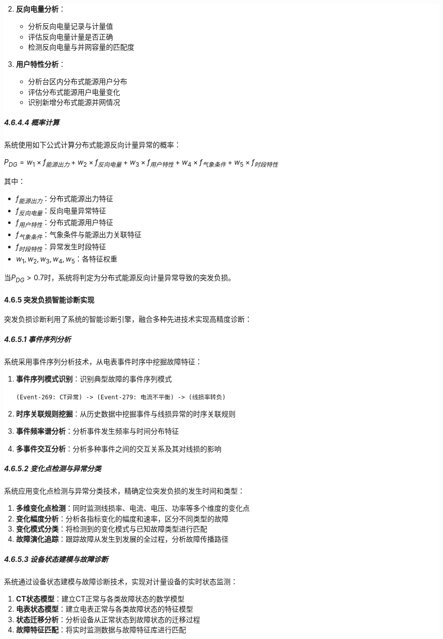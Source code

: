 2. **反向电量分析**：
   - 分析反向电量记录与计量值
   - 评估反向电量计量是否正确
   - 检测反向电量与并网容量的匹配度

3. **用户特性分析**：
   - 分析台区内分布式能源用户分布
   - 评估分布式能源用户电量变化
   - 识别新增分布式能源并网情况

##### 4.6.4.4 概率计算

系统使用如下公式计算分布式能源反向计量异常的概率：

$P_{DG} = w_1 \times f_{能源出力} + w_2 \times f_{反向电量} + w_3 \times f_{用户特性} + w_4 \times f_{气象条件} + w_5 \times f_{时段特性}$

其中：
- $f_{能源出力}$：分布式能源出力特征
- $f_{反向电量}$：反向电量异常特征
- $f_{用户特性}$：分布式能源用户特征
- $f_{气象条件}$：气象条件与能源出力关联特征
- $f_{时段特性}$：异常发生时段特征
- $w_1, w_2, w_3, w_4, w_5$：各特征权重

当$P_{DG} > 0.7$时，系统将判定为分布式能源反向计量异常导致的突发负损。

#### 4.6.5 突发负损智能诊断实现

突发负损诊断利用了系统的智能诊断引擎，融合多种先进技术实现高精度诊断：

##### 4.6.5.1 事件序列分析

系统采用事件序列分析技术，从电表事件时序中挖掘故障特征：

1. **事件序列模式识别**：识别典型故障的事件序列模式
   ```
   (Event-269: CT异常) -> (Event-279: 电流不平衡) -> (线损率转负)
   ```

2. **时序关联规则挖掘**：从历史数据中挖掘事件与线损异常的时序关联规则
3. **事件频率谱分析**：分析事件发生频率与时间分布特征
4. **多事件交互分析**：分析多种事件之间的交互关系及其对线损的影响

##### 4.6.5.2 变化点检测与异常分类

系统应用变化点检测与异常分类技术，精确定位突发负损的发生时间和类型：

1. **多维变化点检测**：同时监测线损率、电流、电压、功率等多个维度的变化点
2. **变化幅度分析**：分析各指标变化的幅度和速率，区分不同类型的故障
3. **变化模式分类**：将检测到的变化模式与已知故障类型进行匹配
4. **故障演化追踪**：跟踪故障从发生到发展的全过程，分析故障传播路径

##### 4.6.5.3 设备状态建模与故障诊断

系统通过设备状态建模与故障诊断技术，实现对计量设备的实时状态监测：

1. **CT状态模型**：建立CT正常与各类故障状态的数学模型
2. **电表状态模型**：建立电表正常与各类故障状态的特征模型
3. **状态迁移分析**：分析设备从正常状态到故障状态的迁移过程
4. **故障特征匹配**：将实时监测数据与故障特征库进行匹配
